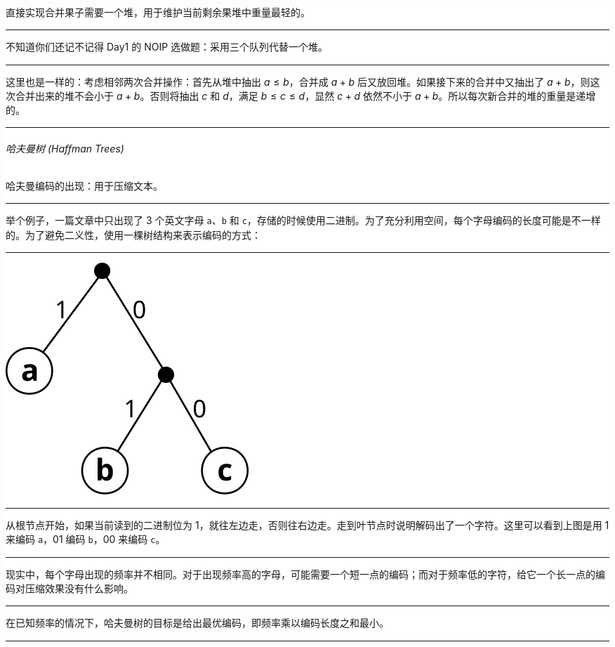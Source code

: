 直接实现合并果子需要一个堆，用于维护当前剩余果堆中重量最轻的。

---

不知道你们还记不记得 Day1 的 NOIP 选做题：采用三个队列代替一个堆。

---

这里也是一样的：考虑相邻两次合并操作：首先从堆中抽出 $a \leqslant b$，合并成 $a + b$ 后又放回堆。如果接下来的合并中又抽出了 $a  + b$，则这次合并出来的堆不会小于 $a + b$。否则将抽出 $c$ 和 $d$，满足 $b \leqslant c \leqslant d$，显然 $c + d$ 依然不小于 $a + b$。所以每次新合并的堆的重量是递增的。

***

###### 哈夫曼树 (Haffman Trees)

哈夫曼编码的出现：用于压缩文本。

---

举个例子，一篇文章中只出现了 $3$ 个英文字母 `a`、`b` 和 `c`，存储的时候使用二进制。为了充分利用空间，每个字母编码的长度可能是不一样的。为了避免二义性，使用一棵树结构来表示编码的方式：

---

![](assets/day5-9.svg)

---

从根节点开始，如果当前读到的二进制位为 $1$，就往左边走，否则往右边走。走到叶节点时说明解码出了一个字符。这里可以看到上图是用 $1$ 来编码 `a`，$01$ 编码 `b`，$00$ 来编码 `c`。

---

现实中，每个字母出现的频率并不相同。对于出现频率高的字母，可能需要一个短一点的编码；而对于频率低的字符，给它一个长一点的编码对压缩效果没有什么影响。

---

在已知频率的情况下，哈夫曼树的目标是给出最优编码，即频率乘以编码长度之和最小。

---
